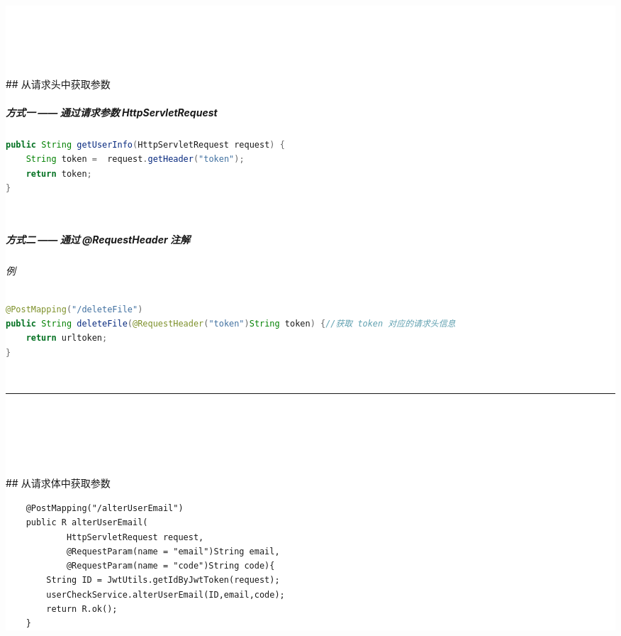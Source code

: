 
<div STYLE="page-break-after: always;">
    <br>
	<br>
	<br>
	<br>
	<br>
</div>
## 从请求头中获取参数

##### 方式一 —— 通过请求参数 HttpServletRequest

```java
public String getUserInfo(HttpServletRequest request) {
    String token =  request.getHeader("token");
    return token;
}
```

<br>

##### 方式二 —— 通过 @RequestHeader 注解

###### 例

```java
@PostMapping("/deleteFile")
public String deleteFile(@RequestHeader("token")String token) {//获取 token 对应的请求头信息
    return urltoken;
}
```

<br>

---

<div STYLE="page-break-after: always;">
    <br>
	<br>
	<br>
	<br>
	<br>
</div>
## 从请求体中获取参数

```
    @PostMapping("/alterUserEmail")
    public R alterUserEmail(
            HttpServletRequest request,
            @RequestParam(name = "email")String email,
            @RequestParam(name = "code")String code){
        String ID = JwtUtils.getIdByJwtToken(request);
        userCheckService.alterUserEmail(ID,email,code);
        return R.ok();
    }
```

